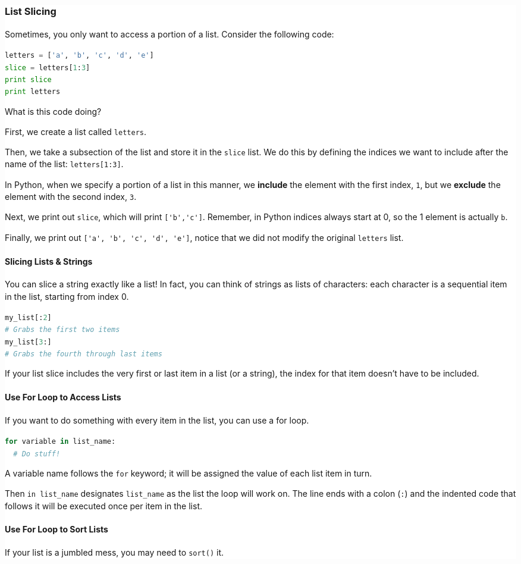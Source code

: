 ### List Slicing

Sometimes, you only want to access a portion of a list. Consider the following code:

``` python
letters = ['a', 'b', 'c', 'd', 'e']
slice = letters[1:3]
print slice
print letters
```

What is this code doing?

First, we create a list called `letters`.

Then, we take a subsection of the list and store it in the `slice` list. We do this by defining the indices we want to include after the name of the list: `letters[1:3]`. 

In Python, when we specify a portion of a list in this manner, we **include** the element with the first index, `1`, but we **exclude** the element with the second index, `3`.

Next, we print out `slice`, which will print `['b','c']`. Remember, in Python indices always start at 0, so the 1 element is actually `b`.

Finally, we print out `['a', 'b', 'c', 'd', 'e']`, notice that we did not modify the original `letters` list.

#### Slicing Lists & Strings

You can slice a string exactly like a list! In fact, you can think of strings as lists of characters: each character is a sequential item in the list, starting from index 0.

```python
my_list[:2]
# Grabs the first two items
my_list[3:]
# Grabs the fourth through last items
```

If your list slice includes the very first or last item in a list (or a string), the index for that item doesn’t have to be included.

#### Use For Loop to Access Lists

If you want to do something with every item in the list, you can use a for loop. 

```python
for variable in list_name:
  # Do stuff!
```

A variable name follows the `for` keyword; it will be assigned the value of each list item in turn.

Then `in list_name` designates `list_name` as the list the loop will work on. The line ends with a colon (`:`) and the indented code that follows it will be executed once per item in the list.

#### Use For Loop to Sort Lists

If your list is a jumbled mess, you may need to `sort()` it.
